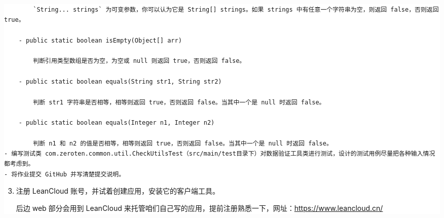             `String... strings` 为可变参数，你可以认为它是 String[] strings。如果 strings 中有任意一个字符串为空，则返回 false，否则返回 true。

        - public static boolean isEmpty(Object[] arr)

            判断引用类型数组是否为空，为空或 null 则返回 true，否则返回 false。

        - public static boolean equals(String str1, String str2)

            判断 str1 字符串是否相等，相等则返回 true，否则返回 false。当其中一个是 null 时返回 false。

        - public static boolean equals(Integer n1, Integer n2)

            判断 n1 和 n2 的值是否相等，相等则返回 true，否则返回 false。当其中一个是 null 时返回 false。
    - 编写测试类 com.zeroten.common.util.CheckUtilsTest（src/main/test目录下）对数据验证工具类进行测试，设计的测试用例尽量把各种输入情况都考虑到。
    - 将作业提交 GitHub 并写清楚提交说明。

3. 注册 LeanCloud 账号，并试着创建应用，安装它的客户端工具。

    后边 web 部分会用到 LeanCloud 来托管咱们自己写的应用，提前注册熟悉一下，网址：<https://www.leancloud.cn/>
